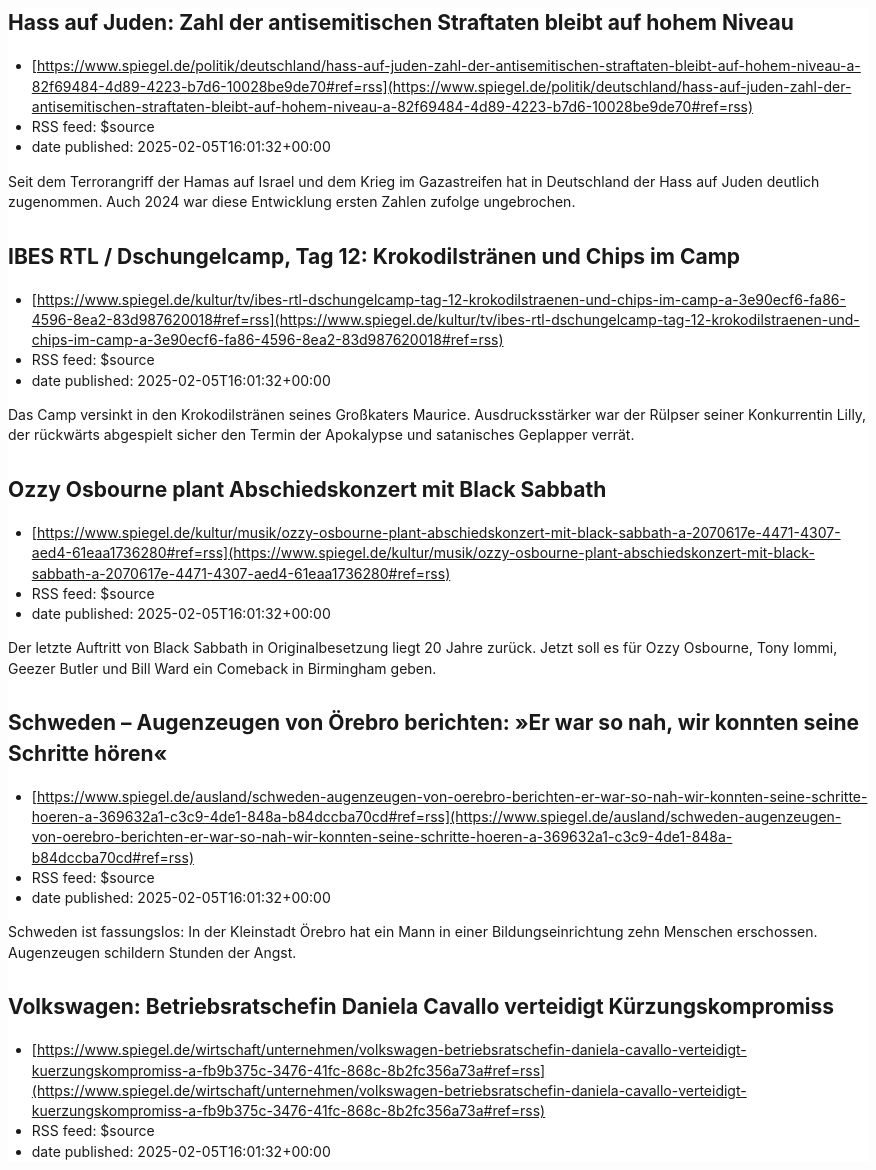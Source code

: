 ## Hass auf Juden: Zahl der antisemitischen Straftaten bleibt auf hohem Niveau
 - [https://www.spiegel.de/politik/deutschland/hass-auf-juden-zahl-der-antisemitischen-straftaten-bleibt-auf-hohem-niveau-a-82f69484-4d89-4223-b7d6-10028be9de70#ref=rss](https://www.spiegel.de/politik/deutschland/hass-auf-juden-zahl-der-antisemitischen-straftaten-bleibt-auf-hohem-niveau-a-82f69484-4d89-4223-b7d6-10028be9de70#ref=rss)
 - RSS feed: $source
 - date published: 2025-02-05T16:01:32+00:00

Seit dem Terrorangriff der Hamas auf Israel und dem Krieg im Gazastreifen hat in Deutschland der Hass auf Juden deutlich zugenommen. Auch 2024 war diese Entwicklung ersten Zahlen zufolge ungebrochen.

## IBES RTL / Dschungelcamp, Tag 12: Krokodilstränen und Chips im Camp
 - [https://www.spiegel.de/kultur/tv/ibes-rtl-dschungelcamp-tag-12-krokodilstraenen-und-chips-im-camp-a-3e90ecf6-fa86-4596-8ea2-83d987620018#ref=rss](https://www.spiegel.de/kultur/tv/ibes-rtl-dschungelcamp-tag-12-krokodilstraenen-und-chips-im-camp-a-3e90ecf6-fa86-4596-8ea2-83d987620018#ref=rss)
 - RSS feed: $source
 - date published: 2025-02-05T16:01:32+00:00

Das Camp versinkt in den Krokodilstränen seines Großkaters Maurice. Ausdrucksstärker war der Rülpser seiner Konkurrentin Lilly, der rückwärts abgespielt sicher den Termin der Apokalypse und satanisches Geplapper verrät.

## Ozzy Osbourne plant Abschiedskonzert mit Black Sabbath
 - [https://www.spiegel.de/kultur/musik/ozzy-osbourne-plant-abschiedskonzert-mit-black-sabbath-a-2070617e-4471-4307-aed4-61eaa1736280#ref=rss](https://www.spiegel.de/kultur/musik/ozzy-osbourne-plant-abschiedskonzert-mit-black-sabbath-a-2070617e-4471-4307-aed4-61eaa1736280#ref=rss)
 - RSS feed: $source
 - date published: 2025-02-05T16:01:32+00:00

Der letzte Auftritt von Black Sabbath in Originalbesetzung liegt 20 Jahre zurück. Jetzt soll es für Ozzy Osbourne, Tony Iommi, Geezer Butler und Bill Ward ein Comeback in Birmingham geben.

## Schweden – Augenzeugen von Örebro berichten: »Er war so nah, wir konnten seine Schritte hören«
 - [https://www.spiegel.de/ausland/schweden-augenzeugen-von-oerebro-berichten-er-war-so-nah-wir-konnten-seine-schritte-hoeren-a-369632a1-c3c9-4de1-848a-b84dccba70cd#ref=rss](https://www.spiegel.de/ausland/schweden-augenzeugen-von-oerebro-berichten-er-war-so-nah-wir-konnten-seine-schritte-hoeren-a-369632a1-c3c9-4de1-848a-b84dccba70cd#ref=rss)
 - RSS feed: $source
 - date published: 2025-02-05T16:01:32+00:00

Schweden ist fassungslos: In der Kleinstadt Örebro hat ein Mann in einer Bildungseinrichtung zehn Menschen erschossen. Augenzeugen schildern Stunden der Angst.

## Volkswagen: Betriebsratschefin Daniela Cavallo verteidigt Kürzungskompromiss
 - [https://www.spiegel.de/wirtschaft/unternehmen/volkswagen-betriebsratschefin-daniela-cavallo-verteidigt-kuerzungskompromiss-a-fb9b375c-3476-41fc-868c-8b2fc356a73a#ref=rss](https://www.spiegel.de/wirtschaft/unternehmen/volkswagen-betriebsratschefin-daniela-cavallo-verteidigt-kuerzungskompromiss-a-fb9b375c-3476-41fc-868c-8b2fc356a73a#ref=rss)
 - RSS feed: $source
 - date published: 2025-02-05T16:01:32+00:00
